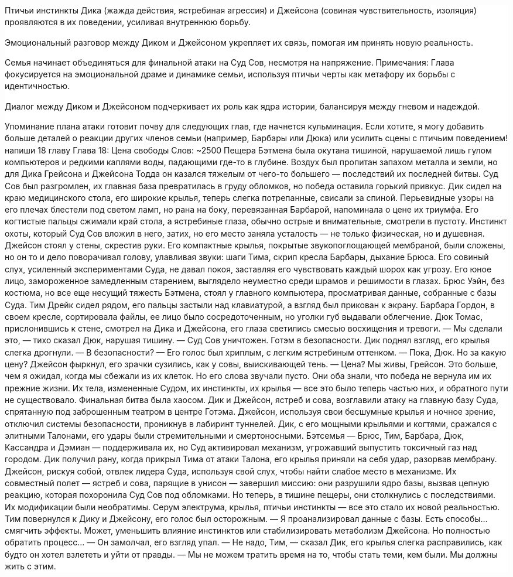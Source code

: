 Птичьи инстинкты Дика (жажда действия, ястребиная агрессия) и Джейсона (совиная чувствительность, изоляция) проявляются в их поведении, усиливая внутреннюю борьбу.

Эмоциональный разговор между Диком и Джейсоном укрепляет их связь, помогая им принять новую реальность.

Семья начинает объединяться для финальной атаки на Суд Сов, несмотря на напряжение.
Примечания:
Глава фокусируется на эмоциональной драме и динамике семьи, используя птичьи черты как метафору их борьбы с идентичностью.

Диалог между Диком и Джейсоном подчеркивает их роль как ядра истории, балансируя между гневом и надеждой.

Упоминание плана атаки готовит почву для следующих глав, где начнется кульминация.
Если хотите, я могу добавить больше деталей о реакции других членов семьи (например, Барбары или Дюка) или усилить сцены с птичьим поведением!
напиши 18 главу
Глава 18: Цена свободы
Слов: ~2500
Пещера Бэтмена была окутана тишиной, нарушаемой лишь гулом компьютеров и редкими каплями воды, падающими где-то в глубине. Воздух был пропитан запахом металла и земли, но для Дика Грейсона и Джейсона Тодда он казался тяжелым от чего-то большего — последствий их последней битвы. Суд Сов был разгромлен, их главная база превратилась в груду обломков, но победа оставила горький привкус.
Дик сидел на краю медицинского стола, его широкие крылья, теперь слегка потрепанные, свисали за спиной. Перьевидные узоры на его плечах блестели под светом ламп, но рана на боку, перевязанная Барбарой, напоминала о цене их триумфа. Его когтистые пальцы сжимали край стола, а ястребиные глаза, обычно острые и внимательные, смотрели в пустоту. Инстинкт охоты, который Суд Сов вложил в него, затих, но его место заняла усталость — не только физическая, но и душевная.
Джейсон стоял у стены, скрестив руки. Его компактные крылья, покрытые звукопоглощающей мембраной, были сложены, но он то и дело поворачивал голову, улавливая звуки: шаги Тима, скрип кресла Барбары, дыхание Брюса. Его совиный слух, усиленный экспериментами Суда, не давал покоя, заставляя его чувствовать каждый шорох как угрозу. Его юное лицо, замороженное замедленным старением, выглядело неуместно среди шрамов и решимости в глазах.
Брюс Уэйн, без костюма, но все еще несущий тяжесть Бэтмена, стоял у главного компьютера, просматривая данные, собранные с базы Суда. Тим Дрейк сидел рядом, его пальцы застыли над клавиатурой, а взгляд был прикован к экрану. Барбара Гордон, в своем кресле, сортировала файлы, ее лицо было сосредоточенным, но уголки губ выдавали облегчение. Дюк Томас, прислонившись к стене, смотрел на Дика и Джейсона, его глаза светились смесью восхищения и тревоги.
— Мы сделали это, — тихо сказал Дюк, нарушая тишину. — Суд Сов уничтожен. Готэм в безопасности.
Дик поднял взгляд, его крылья слегка дрогнули. — В безопасности? — Его голос был хриплым, с легким ястребиным оттенком. — Пока, Дюк. Но за какую цену?
Джейсон фыркнул, его зрачки сузились, как у совы, выискивающей тень. — Цена? Мы живы, Грейсон. Это больше, чем я ожидал, когда мы сбежали из их клеток.
Но его слова звучали пусто. Они оба знали, что победа не вернула им их прежние жизни. Их тела, измененные Судом, их инстинкты, их крылья — все это было теперь частью них, и обратного пути не существовало.
Финальная битва была хаосом. Дик и Джейсон, ястреб и сова, возглавили атаку на главную базу Суда, спрятанную под заброшенным театром в центре Готэма. Джейсон, используя свои бесшумные крылья и ночное зрение, отключил системы безопасности, проникнув в лабиринт туннелей. Дик, с его мощными крыльями и когтями, сражался с элитными Талонами, его удары были стремительными и смертоносными. Бэтсемья — Брюс, Тим, Барбара, Дюк, Кассандра и Дэмиан — поддерживала их, но Суд активировал механизм, угрожавший выпустить токсичный газ над городом.
Дик получил рану, когда прикрыл Тима от атаки Талона, его крылья приняли на себя удар, разорвав мембрану. Джейсон, рискуя собой, отвлек лидера Суда, используя свой слух, чтобы найти слабое место в механизме. Их совместный полет — ястреб и сова, парящие в унисон — завершил миссию: они разрушили ядро базы, вызвав цепную реакцию, которая похоронила Суд Сов под обломками.
Но теперь, в тишине пещеры, они столкнулись с последствиями. Их модификации были необратимы. Серум электрума, крылья, птичьи инстинкты — все это стало их новой реальностью.
Тим повернулся к Дику и Джейсону, его голос был осторожным. — Я проанализировал данные с базы. Есть способы… смягчить эффекты. Может, уменьшить влияние инстинктов или стабилизировать метаболизм Джейсона. Но полностью обратить процесс… — Он замолчал, его взгляд упал.
— Не надо, Тим, — сказал Дик, его крылья слегка расправились, как будто он хотел взлететь и уйти от правды. — Мы не можем тратить время на то, чтобы стать теми, кем были. Мы должны жить с этим.